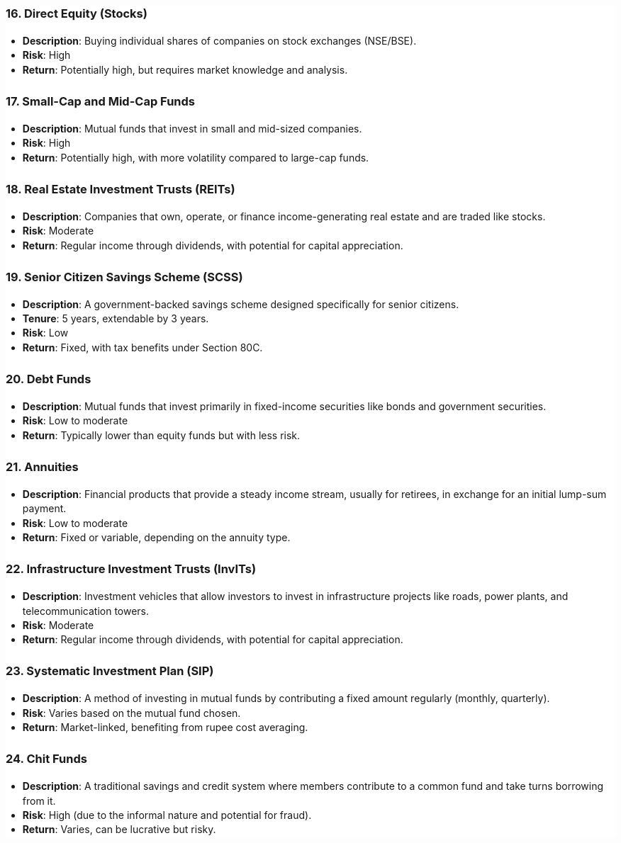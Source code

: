 ### 16. **Direct Equity (Stocks)**
   - **Description**: Buying individual shares of companies on stock exchanges (NSE/BSE).
   - **Risk**: High
   - **Return**: Potentially high, but requires market knowledge and analysis.

### 17. **Small-Cap and Mid-Cap Funds**
   - **Description**: Mutual funds that invest in small and mid-sized companies.
   - **Risk**: High
   - **Return**: Potentially high, with more volatility compared to large-cap funds.

### 18. **Real Estate Investment Trusts (REITs)**
   - **Description**: Companies that own, operate, or finance income-generating real estate and are traded like stocks.
   - **Risk**: Moderate
   - **Return**: Regular income through dividends, with potential for capital appreciation.

### 19. **Senior Citizen Savings Scheme (SCSS)**
   - **Description**: A government-backed savings scheme designed specifically for senior citizens.
   - **Tenure**: 5 years, extendable by 3 years.
   - **Risk**: Low
   - **Return**: Fixed, with tax benefits under Section 80C.

### 20. **Debt Funds**
   - **Description**: Mutual funds that invest primarily in fixed-income securities like bonds and government securities.
   - **Risk**: Low to moderate
   - **Return**: Typically lower than equity funds but with less risk.

### 21. **Annuities**
   - **Description**: Financial products that provide a steady income stream, usually for retirees, in exchange for an initial lump-sum payment.
   - **Risk**: Low to moderate
   - **Return**: Fixed or variable, depending on the annuity type.

### 22. **Infrastructure Investment Trusts (InvITs)**
   - **Description**: Investment vehicles that allow investors to invest in infrastructure projects like roads, power plants, and telecommunication towers.
   - **Risk**: Moderate
   - **Return**: Regular income through dividends, with potential for capital appreciation.

### 23. **Systematic Investment Plan (SIP)**
   - **Description**: A method of investing in mutual funds by contributing a fixed amount regularly (monthly, quarterly).
   - **Risk**: Varies based on the mutual fund chosen.
   - **Return**: Market-linked, benefiting from rupee cost averaging.

### 24. **Chit Funds**
   - **Description**: A traditional savings and credit system where members contribute to a common fund and take turns borrowing from it.
   - **Risk**: High (due to the informal nature and potential for fraud).
   - **Return**: Varies, can be lucrative but risky.
